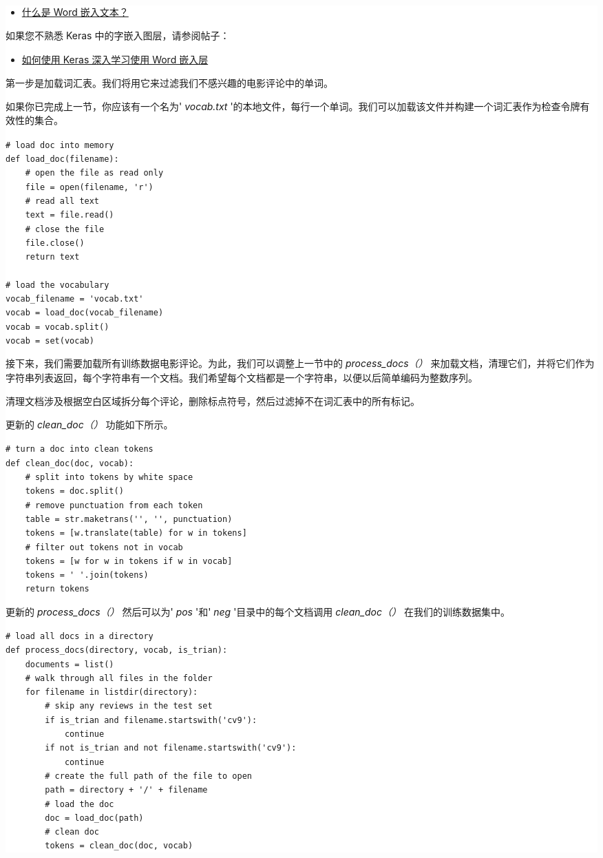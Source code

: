 *   [什么是 Word 嵌入文本？](https://machinelearningmastery.com/what-are-word-embeddings/)

如果您不熟悉 Keras 中的字嵌入图层，请参阅帖子：

*   [如何使用 Keras 深入学习使用 Word 嵌入层](https://machinelearningmastery.com/use-word-embedding-layers-deep-learning-keras/)

第一步是加载词汇表。我们将用它来过滤我们不感兴趣的电影评论中的单词。

如果你已完成上一节，你应该有一个名为' _vocab.txt_ '的本地文件，每行一个单词。我们可以加载该文件并构建一个词汇表作为检查令牌有效性的集合。

```
# load doc into memory
def load_doc(filename):
	# open the file as read only
	file = open(filename, 'r')
	# read all text
	text = file.read()
	# close the file
	file.close()
	return text

# load the vocabulary
vocab_filename = 'vocab.txt'
vocab = load_doc(vocab_filename)
vocab = vocab.split()
vocab = set(vocab)
```

接下来，我们需要加载所有训练数据电影评论。为此，我们可以调整上一节中的 _process_docs（）_ 来加载文档，清理它们，并将它们作为字符串列表返回，每个字符串有一个文档。我们希望每个文档都是一个字符串，以便以后简单编码为整数序列。

清理文档涉及根据空白区域拆分每个评论，删除标点符号，然后过滤掉不在词汇表中的所有标记。

更新的 _clean_doc（）_ 功能如下所示。

```
# turn a doc into clean tokens
def clean_doc(doc, vocab):
	# split into tokens by white space
	tokens = doc.split()
	# remove punctuation from each token
	table = str.maketrans('', '', punctuation)
	tokens = [w.translate(table) for w in tokens]
	# filter out tokens not in vocab
	tokens = [w for w in tokens if w in vocab]
	tokens = ' '.join(tokens)
	return tokens
```

更新的 _process_docs（）_ 然后可以为' _pos_ '和' _neg_ '目录中的每个文档调用 _clean_doc（）_ 在我们的训练数据集中。

```
# load all docs in a directory
def process_docs(directory, vocab, is_trian):
	documents = list()
	# walk through all files in the folder
	for filename in listdir(directory):
		# skip any reviews in the test set
		if is_trian and filename.startswith('cv9'):
			continue
		if not is_trian and not filename.startswith('cv9'):
			continue
		# create the full path of the file to open
		path = directory + '/' + filename
		# load the doc
		doc = load_doc(path)
		# clean doc
		tokens = clean_doc(doc, vocab)
```